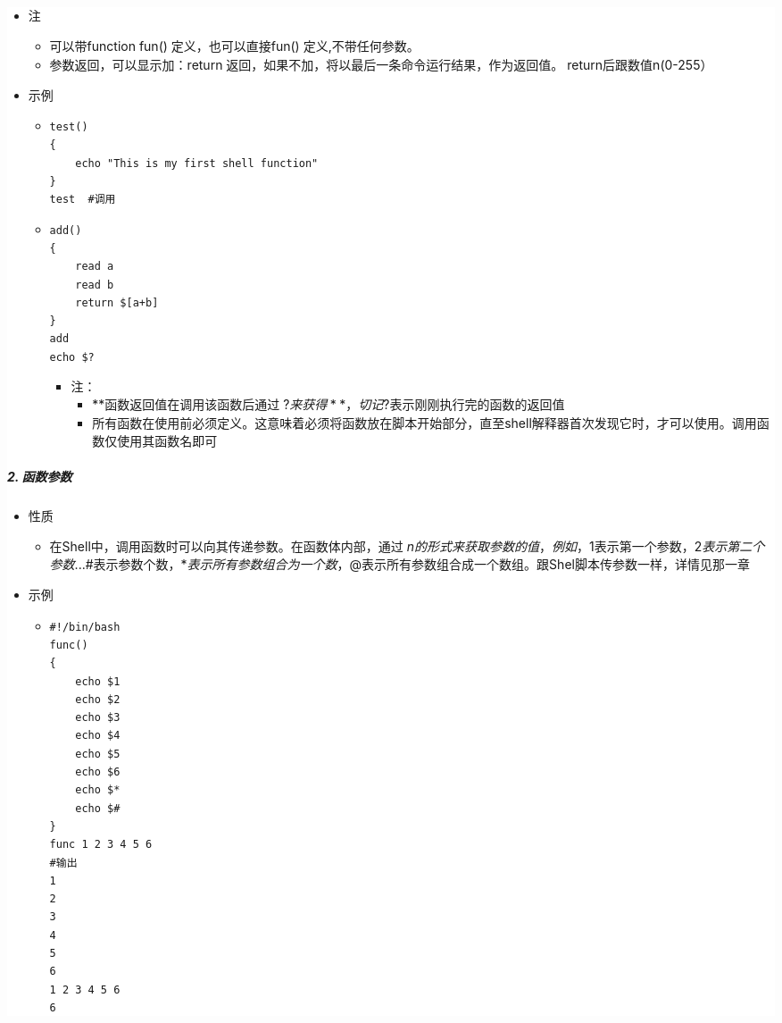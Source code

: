 * 注

  * 可以带function fun() 定义，也可以直接fun() 定义,不带任何参数。
  * 参数返回，可以显示加：return 返回，如果不加，将以最后一条命令运行结果，作为返回值。 return后跟数值n(0-255）

* 示例

  * ```shell
    test()
    {
    	echo "This is my first shell function"
    }
    test  #调用
    ```

  * ```shel
    add()
    {
        read a
        read b
        return $[a+b]
    }
    add
    echo $?
    ```

    * 注：
      * **函数返回值在调用该函数后通过 $? 来获得**，切记$?表示刚刚执行完的函数的返回值
      * 所有函数在使用前必须定义。这意味着必须将函数放在脚本开始部分，直至shell解释器首次发现它时，才可以使用。调用函数仅使用其函数名即可

##### 2. 函数参数

* 性质

  * 在Shell中，调用函数时可以向其传递参数。在函数体内部，通过 $n 的形式来获取参数的值，例如，$1表示第一个参数，$2表示第二个参数...$#表示参数个数，$*表示所有参数组合为一个数，$@表示所有参数组合成一个数组。跟Shel脚本传参数一样，详情见那一章

* 示例

  * ```shell
    #!/bin/bash
    func()
    {
        echo $1
        echo $2
        echo $3
        echo $4
        echo $5
        echo $6
        echo $*
        echo $#
    }
    func 1 2 3 4 5 6
    #输出
    1
    2
    3
    4
    5
    6
    1 2 3 4 5 6
    6
    ```

